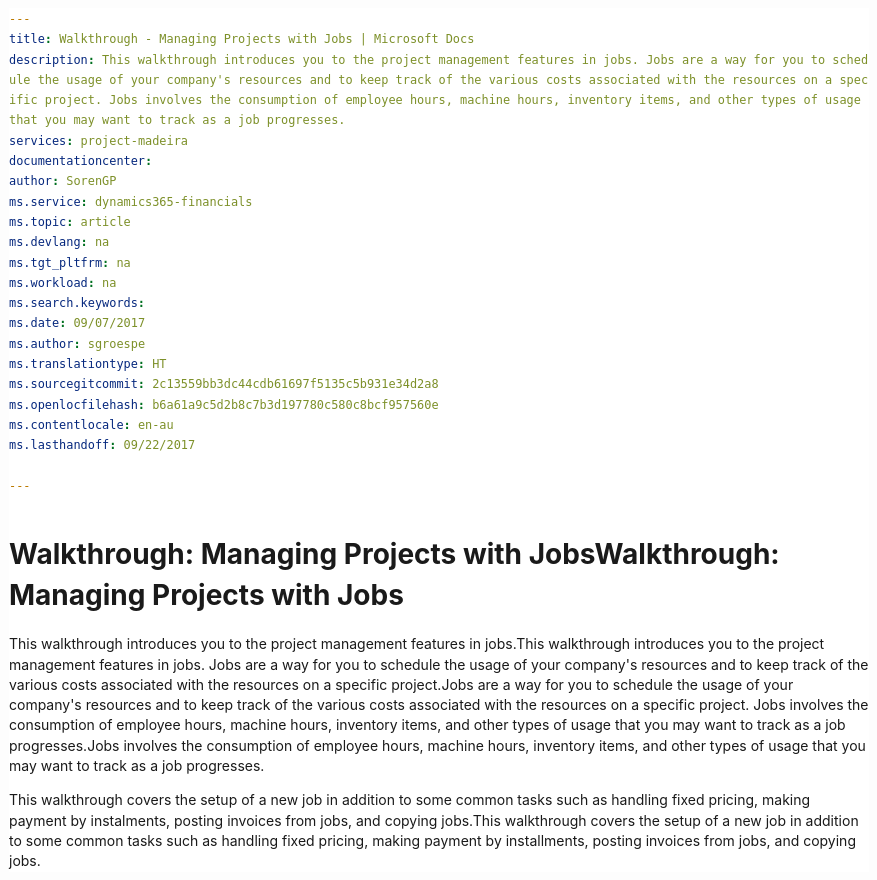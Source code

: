 ```yaml
---
title: Walkthrough - Managing Projects with Jobs | Microsoft Docs
description: This walkthrough introduces you to the project management features in jobs. Jobs are a way for you to schedule the usage of your company's resources and to keep track of the various costs associated with the resources on a specific project. Jobs involves the consumption of employee hours, machine hours, inventory items, and other types of usage that you may want to track as a job progresses.
services: project-madeira
documentationcenter: 
author: SorenGP
ms.service: dynamics365-financials
ms.topic: article
ms.devlang: na
ms.tgt_pltfrm: na
ms.workload: na
ms.search.keywords: 
ms.date: 09/07/2017
ms.author: sgroespe
ms.translationtype: HT
ms.sourcegitcommit: 2c13559bb3dc44cdb61697f5135c5b931e34d2a8
ms.openlocfilehash: b6a61a9c5d2b8c7b3d197780c580c8bcf957560e
ms.contentlocale: en-au
ms.lasthandoff: 09/22/2017

---
```

# <a name="walkthrough-managing-projects-with-jobs"></a><span data-ttu-id="f5f7c-105">Walkthrough: Managing Projects with Jobs</span><span class="sxs-lookup"><span data-stu-id="f5f7c-105">Walkthrough: Managing Projects with Jobs</span></span>
<span data-ttu-id="f5f7c-106">This walkthrough introduces you to the project management features in jobs.</span><span class="sxs-lookup"><span data-stu-id="f5f7c-106">This walkthrough introduces you to the project management features in jobs.</span></span> <span data-ttu-id="f5f7c-107">Jobs are a way for you to schedule the usage of your company's resources and to keep track of the various costs associated with the resources on a specific project.</span><span class="sxs-lookup"><span data-stu-id="f5f7c-107">Jobs are a way for you to schedule the usage of your company's resources and to keep track of the various costs associated with the resources on a specific project.</span></span> <span data-ttu-id="f5f7c-108">Jobs involves the consumption of employee hours, machine hours, inventory items, and other types of usage that you may want to track as a job progresses.</span><span class="sxs-lookup"><span data-stu-id="f5f7c-108">Jobs involves the consumption of employee hours, machine hours, inventory items, and other types of usage that you may want to track as a job progresses.</span></span>  

 <span data-ttu-id="f5f7c-109">This walkthrough covers the setup of a new job in addition to some common tasks such as handling fixed pricing, making payment by instalments, posting invoices from jobs, and copying jobs.</span><span class="sxs-lookup"><span data-stu-id="f5f7c-109">This walkthrough covers the setup of a new job in addition to some common tasks such as handling fixed pricing, making payment by installments, posting invoices from jobs, and copying jobs.</span></span>  
